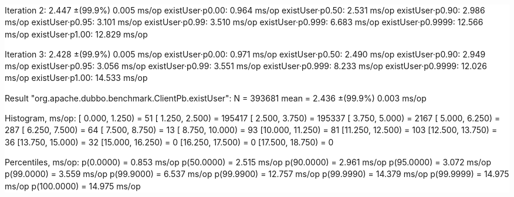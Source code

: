 Iteration   2: 2.447 ±(99.9%) 0.005 ms/op
                 existUser·p0.00:   0.964 ms/op
                 existUser·p0.50:   2.531 ms/op
                 existUser·p0.90:   2.986 ms/op
                 existUser·p0.95:   3.101 ms/op
                 existUser·p0.99:   3.510 ms/op
                 existUser·p0.999:  6.683 ms/op
                 existUser·p0.9999: 12.566 ms/op
                 existUser·p1.00:   12.829 ms/op

Iteration   3: 2.428 ±(99.9%) 0.005 ms/op
                 existUser·p0.00:   0.971 ms/op
                 existUser·p0.50:   2.490 ms/op
                 existUser·p0.90:   2.949 ms/op
                 existUser·p0.95:   3.056 ms/op
                 existUser·p0.99:   3.551 ms/op
                 existUser·p0.999:  8.233 ms/op
                 existUser·p0.9999: 12.026 ms/op
                 existUser·p1.00:   14.533 ms/op



Result "org.apache.dubbo.benchmark.ClientPb.existUser":
  N = 393681
  mean =      2.436 ±(99.9%) 0.003 ms/op

  Histogram, ms/op:
    [ 0.000,  1.250) = 51 
    [ 1.250,  2.500) = 195417 
    [ 2.500,  3.750) = 195337 
    [ 3.750,  5.000) = 2167 
    [ 5.000,  6.250) = 287 
    [ 6.250,  7.500) = 64 
    [ 7.500,  8.750) = 13 
    [ 8.750, 10.000) = 93 
    [10.000, 11.250) = 81 
    [11.250, 12.500) = 103 
    [12.500, 13.750) = 36 
    [13.750, 15.000) = 32 
    [15.000, 16.250) = 0 
    [16.250, 17.500) = 0 
    [17.500, 18.750) = 0 

  Percentiles, ms/op:
      p(0.0000) =      0.853 ms/op
     p(50.0000) =      2.515 ms/op
     p(90.0000) =      2.961 ms/op
     p(95.0000) =      3.072 ms/op
     p(99.0000) =      3.559 ms/op
     p(99.9000) =      6.537 ms/op
     p(99.9900) =     12.757 ms/op
     p(99.9990) =     14.379 ms/op
     p(99.9999) =     14.975 ms/op
    p(100.0000) =     14.975 ms/op
